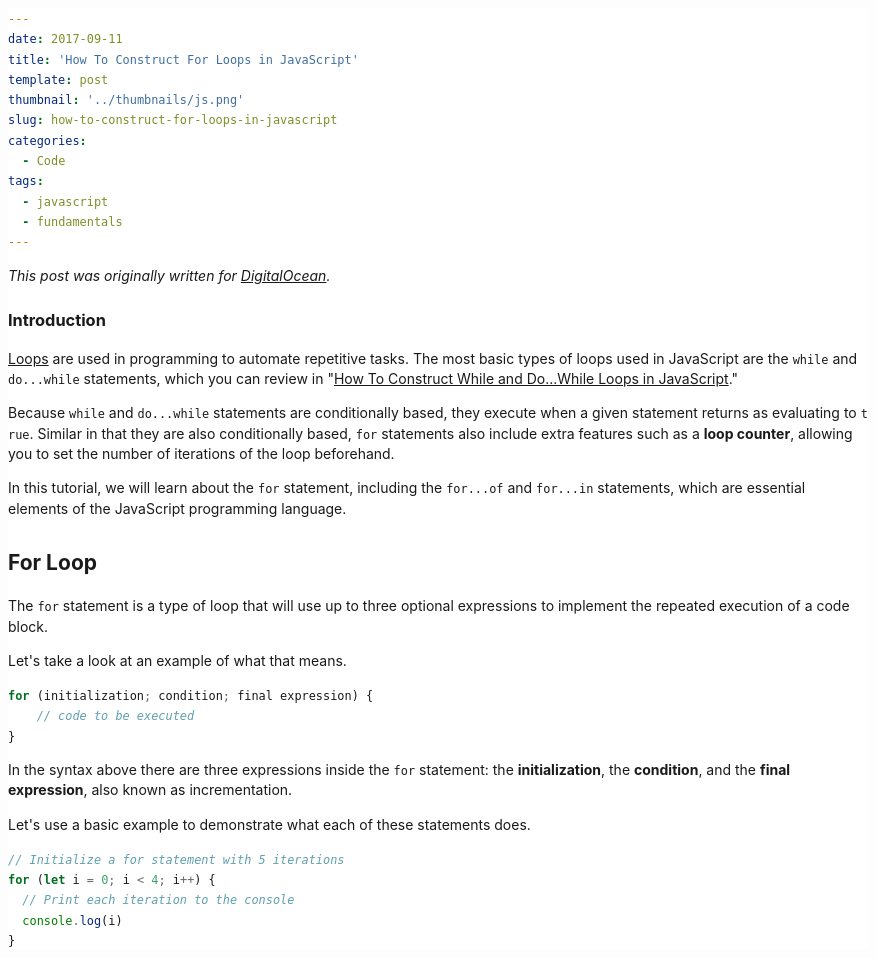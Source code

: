 ```yaml
---
date: 2017-09-11
title: 'How To Construct For Loops in JavaScript'
template: post
thumbnail: '../thumbnails/js.png'
slug: how-to-construct-for-loops-in-javascript
categories:
  - Code
tags:
  - javascript
  - fundamentals
---
```


_This post was originally written for [DigitalOcean](https://www.digitalocean.com/community/tutorials/how-to-construct-for-loops-in-javascript)._

### Introduction

[Loops](https://developer.mozilla.org/en-US/docs/Web/JavaScript/Guide/Loops_and_iteration) are used in programming to automate repetitive tasks. The most basic types of loops used in JavaScript are the `while` and `do...while` statements, which you can review in "[How To Construct While and Do...While Loops in JavaScript](https://www.digitalocean.com/community/tutorials/using-while-and-do-while-loops-in-javascript)."

Because `while` and `do...while` statements are conditionally based, they execute when a given statement returns as evaluating to `true`. Similar in that they are also conditionally based, `for` statements also include extra features such as a **loop counter**, allowing you to set the number of iterations of the loop beforehand.

In this tutorial, we will learn about the `for` statement, including the `for...of` and `for...in` statements, which are essential elements of the JavaScript programming language.

## For Loop

The `for` statement is a type of loop that will use up to three optional expressions to implement the repeated execution of a code block.

Let's take a look at an example of what that means.

```js
for (initialization; condition; final expression) {
	// code to be executed
}
```

In the syntax above there are three expressions inside the `for` statement: the **initialization**, the **condition**, and the **final expression**, also known as incrementation.

Let's use a basic example to demonstrate what each of these statements does.

```js
// Initialize a for statement with 5 iterations
for (let i = 0; i < 4; i++) {
  // Print each iteration to the console
  console.log(i)
}
```
